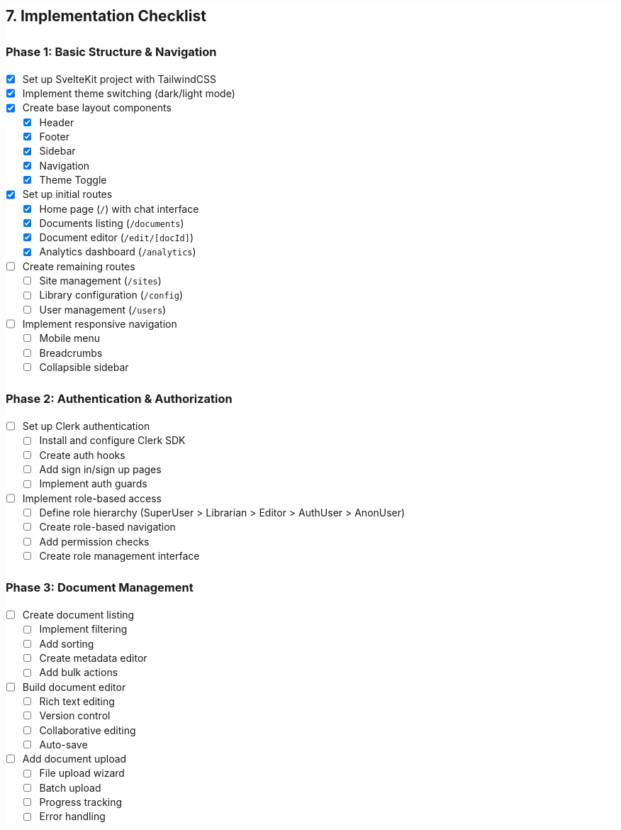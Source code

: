 ## 7. Implementation Checklist

### Phase 1: Basic Structure & Navigation
- [x] Set up SvelteKit project with TailwindCSS
- [x] Implement theme switching (dark/light mode)
- [x] Create base layout components
  - [x] Header
  - [x] Footer
  - [x] Sidebar
  - [x] Navigation
  - [x] Theme Toggle
- [x] Set up initial routes
  - [x] Home page (`/`) with chat interface
  - [x] Documents listing (`/documents`)
  - [x] Document editor (`/edit/[docId]`)
  - [x] Analytics dashboard (`/analytics`)
- [ ] Create remaining routes
  - [ ] Site management (`/sites`)
  - [ ] Library configuration (`/config`)
  - [ ] User management (`/users`)
- [ ] Implement responsive navigation
  - [ ] Mobile menu
  - [ ] Breadcrumbs
  - [ ] Collapsible sidebar

### Phase 2: Authentication & Authorization
- [ ] Set up Clerk authentication
  - [ ] Install and configure Clerk SDK
  - [ ] Create auth hooks
  - [ ] Add sign in/sign up pages
  - [ ] Implement auth guards
- [ ] Implement role-based access
  - [ ] Define role hierarchy (SuperUser > Librarian > Editor > AuthUser > AnonUser)
  - [ ] Create role-based navigation
  - [ ] Add permission checks
  - [ ] Create role management interface

### Phase 3: Document Management
- [ ] Create document listing
  - [ ] Implement filtering
  - [ ] Add sorting
  - [ ] Create metadata editor
  - [ ] Add bulk actions
- [ ] Build document editor
  - [ ] Rich text editing
  - [ ] Version control
  - [ ] Collaborative editing
  - [ ] Auto-save
- [ ] Add document upload
  - [ ] File upload wizard
  - [ ] Batch upload
  - [ ] Progress tracking
  - [ ] Error handling
